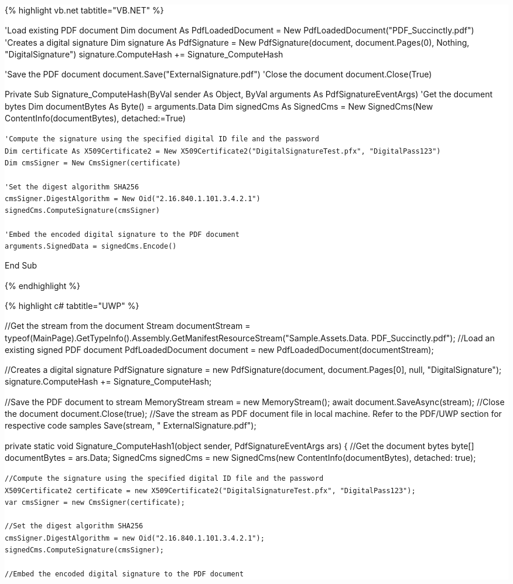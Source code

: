 {% highlight vb.net tabtitle="VB.NET" %}
 
'Load existing PDF document
Dim document As PdfLoadedDocument = New PdfLoadedDocument("PDF_Succinctly.pdf")
'Creates a digital signature
Dim signature As PdfSignature = New PdfSignature(document, document.Pages(0), Nothing, "DigitalSignature")
signature.ComputeHash += Signature_ComputeHash

'Save the PDF document
document.Save("ExternalSignature.pdf")
'Close the document
document.Close(True)

Private Sub Signature_ComputeHash(ByVal sender As Object, ByVal arguments As PdfSignatureEventArgs)
    'Get the document bytes
    Dim documentBytes As Byte() = arguments.Data
    Dim signedCms As SignedCms = New SignedCms(New ContentInfo(documentBytes), detached:=True)

    'Compute the signature using the specified digital ID file and the password
    Dim certificate As X509Certificate2 = New X509Certificate2("DigitalSignatureTest.pfx", "DigitalPass123")
    Dim cmsSigner = New CmsSigner(certificate)

    'Set the digest algorithm SHA256
    cmsSigner.DigestAlgorithm = New Oid("2.16.840.1.101.3.4.2.1")
    signedCms.ComputeSignature(cmsSigner)

    'Embed the encoded digital signature to the PDF document
    arguments.SignedData = signedCms.Encode()
End Sub

{% endhighlight %}

{% highlight c# tabtitle="UWP" %}

//Get the stream from the document
Stream documentStream = typeof(MainPage).GetTypeInfo().Assembly.GetManifestResourceStream("Sample.Assets.Data. PDF_Succinctly.pdf");
//Load an existing signed PDF document
PdfLoadedDocument document = new PdfLoadedDocument(documentStream);

//Creates a digital signature
PdfSignature signature = new PdfSignature(document, document.Pages[0], null, "DigitalSignature");
signature.ComputeHash += Signature_ComputeHash;

//Save the PDF document to stream
MemoryStream stream = new MemoryStream();
await document.SaveAsync(stream);
//Close the document
document.Close(true);
//Save the stream as PDF document file in local machine. Refer to the PDF/UWP section for respective code samples
Save(stream, " ExternalSignature.pdf");

private static void Signature_ComputeHash1(object sender, PdfSignatureEventArgs ars)
{
    //Get the document bytes
    byte[] documentBytes = ars.Data;
    SignedCms signedCms = new SignedCms(new ContentInfo(documentBytes), detached: true);

    //Compute the signature using the specified digital ID file and the password
    X509Certificate2 certificate = new X509Certificate2("DigitalSignatureTest.pfx", "DigitalPass123");
    var cmsSigner = new CmsSigner(certificate);

    //Set the digest algorithm SHA256
    cmsSigner.DigestAlgorithm = new Oid("2.16.840.1.101.3.4.2.1");
    signedCms.ComputeSignature(cmsSigner);

    //Embed the encoded digital signature to the PDF document